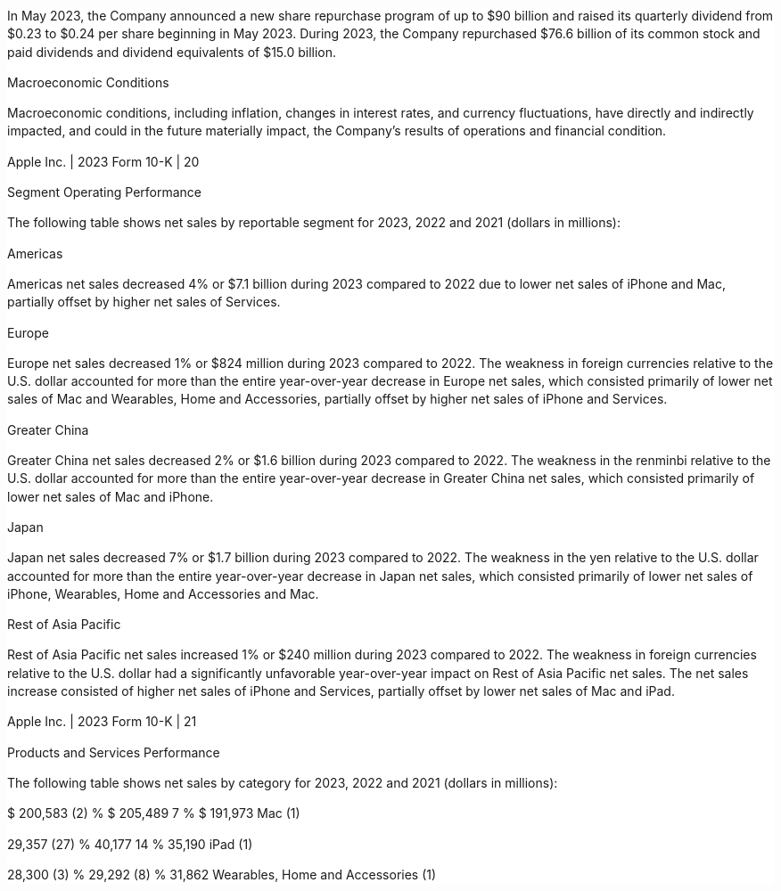 In May 2023, the Company announced a new share repurchase program of up to $90 billion and raised its quarterly dividend from $0.23 to $0.24 per share beginning in May 2023. During 2023, the Company repurchased $76.6 billion of its common stock and paid dividends and dividend equivalents of $15.0 billion. 

Macroeconomic Conditions 

Macroeconomic conditions, including inflation, changes in interest rates, and currency fluctuations, have directly and indirectly impacted, and could in the future materially impact, the Company’s results of operations and financial condition. 

Apple Inc. | 2023 Form 10-K | 20 

Segment Operating Performance 

The following table shows net sales by reportable segment for 2023, 2022 and 2021 (dollars in millions): 

Americas 

Americas net sales decreased 4% or $7.1 billion during 2023 compared to 2022 due to lower net sales of iPhone and Mac, partially offset by higher net sales of Services. 

Europe 

Europe net sales decreased 1% or $824 million during 2023 compared to 2022. The weakness in foreign currencies relative to the U.S. dollar accounted for more than the entire year-over-year decrease in Europe net sales, which consisted primarily of lower net sales of Mac and Wearables, Home and Accessories, partially offset by higher net sales of iPhone and Services. 

Greater China 

Greater China net sales decreased 2% or $1.6 billion during 2023 compared to 2022. The weakness in the renminbi relative to the U.S. dollar accounted for more than the entire year-over-year decrease in Greater China net sales, which consisted primarily of lower net sales of Mac and iPhone. 

Japan 

Japan net sales decreased 7% or $1.7 billion during 2023 compared to 2022. The weakness in the yen relative to the U.S. dollar accounted for more than the entire year-over-year decrease in Japan net sales, which consisted primarily of lower net sales of iPhone, Wearables, Home and Accessories and Mac. 

Rest of Asia Pacific 

Rest of Asia Pacific net sales increased 1% or $240 million during 2023 compared to 2022. The weakness in foreign currencies relative to the U.S. dollar had a significantly unfavorable year-over-year impact on Rest of Asia Pacific net sales. The net sales increase consisted of higher net sales of iPhone and Services, partially offset by lower net sales of Mac and iPad. 

Apple Inc. | 2023 Form 10-K | 21 

Products and Services Performance 

The following table shows net sales by category for 2023, 2022 and 2021 (dollars in millions): 

$ 200,583 (2) % $ 205,489 7 % $ 191,973 Mac (1) 

29,357 (27) % 40,177 14 % 35,190 iPad (1) 

28,300 (3) % 29,292 (8) % 31,862 Wearables, Home and Accessories (1) 
